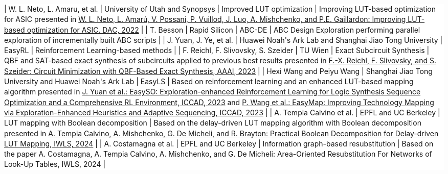 | W. L. Neto, L. Amaru, et al. | University of Utah and Synopsys | Improved LUT optimization | Improving LUT-based optimization for ASIC presented in [W. L. Neto, L. Amarú, V. Possani, P. Vuillod, J. Luo, A. Mishchenko, and P.E. Gaillardon: Improving LUT-based optimization for ASIC. DAC, 2022](https://dl.acm.org/doi/abs/10.1145/3489517.3530461) |
| T. Besson | Rapid Silicon | ABC-DE | ABC Design Exploration performing parallel exploration of incrementally built ABC scripts |
| J. Yuan, J. Ye, et al. | Huawei Noah's Ark Lab and Shanghai Jiao Tong University | EasyRL | Reinforcement Learning-based methods |
| F. Reichl, F. Slivovsky, S. Szeider | TU Wien | Exact Subcircuit Synthesis | QBF and SAT-based exact synthesis of subcircuits applied to previous best results presented in [F.-X. Reichl, F. Slivovsky, and S. Szeider: Circuit Minimization with QBF-Based Exact Synthesis, AAAI, 2023](https://ojs.aaai.org/index.php/AAAI/article/view/25524) |
| Hexi Wang and Peiyu Wang | Shanghai Jiao Tong University and Huawei Noah's Ark Lab | EasyLS | Based on reinforcement learning and an enhanced LUT-based mapping algorithm presented in [J. Yuan et al.: EasySO: Exploration-enhanced Reinforcement Learning for Logic Synthesis Sequence Optimization and a Comprehensive RL Environment, ICCAD, 2023](https://ieeexplore.ieee.org/document/10323973) and [P. Wang et al.: EasyMap: Improving Technology Mapping via Exploration-Enhanced Heuristics and Adaptive Sequencing, ICCAD, 2023](https://ieeexplore.ieee.org/document/10323973) |
| A. Tempia Calvino et al. | EPFL and UC Berkeley | LUT mapping with Boolean decomposition | Based on the delay-driven LUT mapping algorithm with Boolean decomposition presented in [A. Tempia Calvino, A. Mishchenko, G. De Micheli, and R. Brayton: Practical Boolean Decomposition for Delay-driven LUT Mapping, IWLS, 2024](https://arxiv.org/pdf/2406.06241) |
| A. Costamagna et al. | EPFL and UC Berkeley | Information graph-based resubstitution | Based on the paper A. Costamagna, A. Tempia Calvino, A. Mishchenko, and G. De Micheli: Area-Oriented Resubstitution For Networks of Look-Up Tables, IWLS, 2024 |
